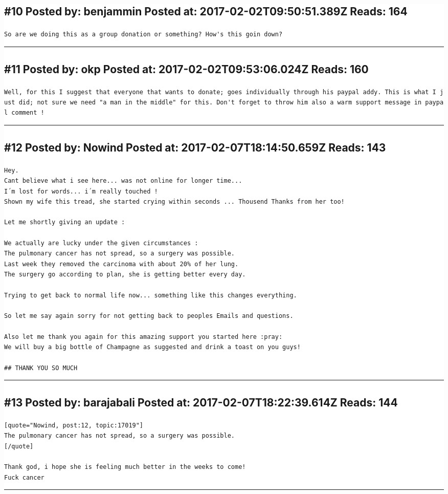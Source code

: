 ## \#10 Posted by: benjammin Posted at: 2017-02-02T09:50:51.389Z Reads: 164

```
So are we doing this as a group donation or something? How's this goin down?
```

---
## \#11 Posted by: okp Posted at: 2017-02-02T09:53:06.024Z Reads: 160

```
Well, for this I suggest that everyone that wants to donate; goes individually through his paypal addy. This is what I just did; not sure we need "a man in the middle" for this. Don't forget to throw him also a warm support message in paypal comment !
```

---
## \#12 Posted by: Nowind Posted at: 2017-02-07T18:14:50.659Z Reads: 143

```
Hey.
Cant believe what i see here... was not online for longer time...
I´m lost for words... i´m really touched !
Shown my wife this tread, she started crying within seconds ... Thousend Thanks from her too!

Let me shortly giving an update : 

We actually are lucky under the given circumstances : 
The pulmonary cancer has not spread, so a surgery was possible.
Last week they removed the carcinoma with about 20% of her lung.
The surgery go according to plan, she is getting better every day.

Trying to get back to normal life now... something like this changes everything.

So let me say again sorry for not getting back to peoples Emails and questions.

Also let me thank you again for this amazing support you started here :pray:
We will buy a big bottle of Champagne as suggested and drink a toast on you guys!

## THANK YOU SO MUCH
```

---
## \#13 Posted by: barajabali Posted at: 2017-02-07T18:22:39.614Z Reads: 144

```
[quote="Nowind, post:12, topic:17019"]
The pulmonary cancer has not spread, so a surgery was possible.
[/quote]

Thank god, i hope she is feeling much better in the weeks to come!   
Fuck cancer
```

---
